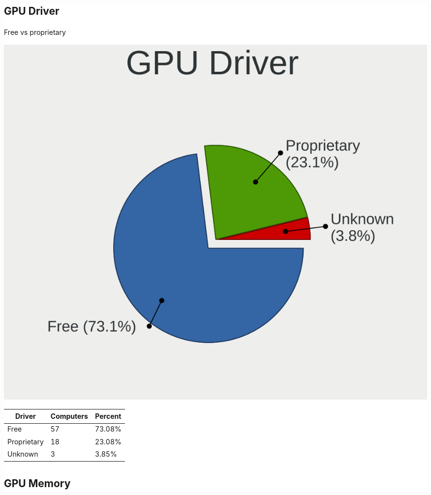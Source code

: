 GPU Driver
----------

Free vs proprietary

![GPU Driver](./All/images/pie_chart/gpu_driver.svg)


| Driver      | Computers | Percent |
|-------------|-----------|---------|
| Free        | 57        | 73.08%  |
| Proprietary | 18        | 23.08%  |
| Unknown     | 3         | 3.85%   |

GPU Memory
----------
